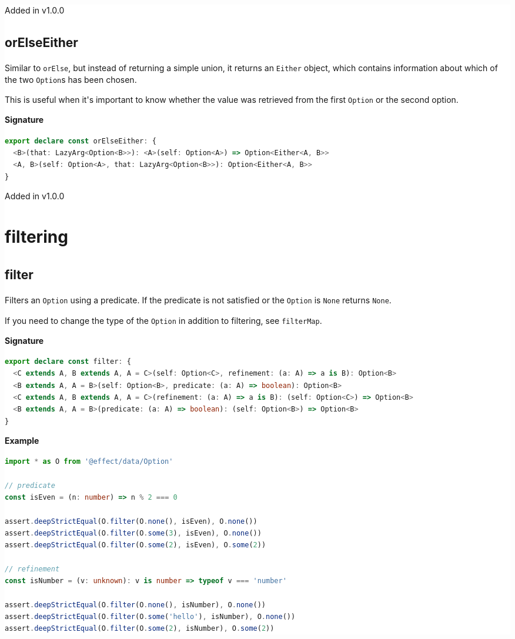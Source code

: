 Added in v1.0.0

## orElseEither

Similar to `orElse`, but instead of returning a simple union, it returns an `Either` object,
which contains information about which of the two `Option`s has been chosen.

This is useful when it's important to know whether the value was retrieved from the first `Option` or the second option.

**Signature**

```ts
export declare const orElseEither: {
  <B>(that: LazyArg<Option<B>>): <A>(self: Option<A>) => Option<Either<A, B>>
  <A, B>(self: Option<A>, that: LazyArg<Option<B>>): Option<Either<A, B>>
}
```

Added in v1.0.0

# filtering

## filter

Filters an `Option` using a predicate. If the predicate is not satisfied or the `Option` is `None` returns `None`.

If you need to change the type of the `Option` in addition to filtering, see `filterMap`.

**Signature**

```ts
export declare const filter: {
  <C extends A, B extends A, A = C>(self: Option<C>, refinement: (a: A) => a is B): Option<B>
  <B extends A, A = B>(self: Option<B>, predicate: (a: A) => boolean): Option<B>
  <C extends A, B extends A, A = C>(refinement: (a: A) => a is B): (self: Option<C>) => Option<B>
  <B extends A, A = B>(predicate: (a: A) => boolean): (self: Option<B>) => Option<B>
}
```

**Example**

```ts
import * as O from '@effect/data/Option'

// predicate
const isEven = (n: number) => n % 2 === 0

assert.deepStrictEqual(O.filter(O.none(), isEven), O.none())
assert.deepStrictEqual(O.filter(O.some(3), isEven), O.none())
assert.deepStrictEqual(O.filter(O.some(2), isEven), O.some(2))

// refinement
const isNumber = (v: unknown): v is number => typeof v === 'number'

assert.deepStrictEqual(O.filter(O.none(), isNumber), O.none())
assert.deepStrictEqual(O.filter(O.some('hello'), isNumber), O.none())
assert.deepStrictEqual(O.filter(O.some(2), isNumber), O.some(2))
```
